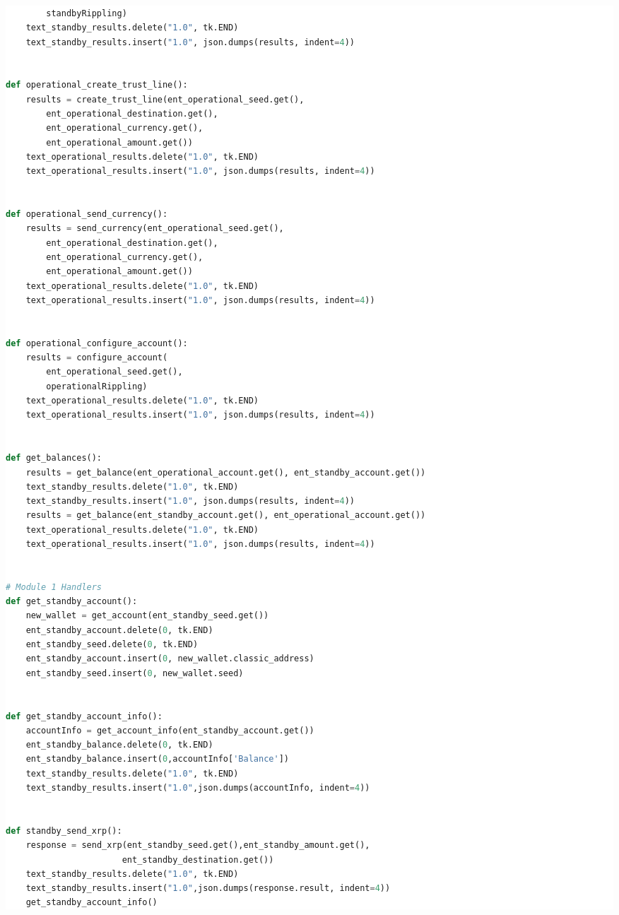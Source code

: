 ```python
        standbyRippling)
    text_standby_results.delete("1.0", tk.END)
    text_standby_results.insert("1.0", json.dumps(results, indent=4))


def operational_create_trust_line():
    results = create_trust_line(ent_operational_seed.get(),
        ent_operational_destination.get(),
        ent_operational_currency.get(),
        ent_operational_amount.get())
    text_operational_results.delete("1.0", tk.END)
    text_operational_results.insert("1.0", json.dumps(results, indent=4))


def operational_send_currency():
    results = send_currency(ent_operational_seed.get(),
        ent_operational_destination.get(),
        ent_operational_currency.get(),
        ent_operational_amount.get())
    text_operational_results.delete("1.0", tk.END)
    text_operational_results.insert("1.0", json.dumps(results, indent=4))


def operational_configure_account():
    results = configure_account(
        ent_operational_seed.get(),
        operationalRippling)
    text_operational_results.delete("1.0", tk.END)
    text_operational_results.insert("1.0", json.dumps(results, indent=4))


def get_balances():
    results = get_balance(ent_operational_account.get(), ent_standby_account.get())
    text_standby_results.delete("1.0", tk.END)
    text_standby_results.insert("1.0", json.dumps(results, indent=4))
    results = get_balance(ent_standby_account.get(), ent_operational_account.get())
    text_operational_results.delete("1.0", tk.END)
    text_operational_results.insert("1.0", json.dumps(results, indent=4))


# Module 1 Handlers
def get_standby_account():
    new_wallet = get_account(ent_standby_seed.get())
    ent_standby_account.delete(0, tk.END)
    ent_standby_seed.delete(0, tk.END)
    ent_standby_account.insert(0, new_wallet.classic_address)
    ent_standby_seed.insert(0, new_wallet.seed)


def get_standby_account_info():
    accountInfo = get_account_info(ent_standby_account.get())
    ent_standby_balance.delete(0, tk.END)
    ent_standby_balance.insert(0,accountInfo['Balance'])
    text_standby_results.delete("1.0", tk.END)
    text_standby_results.insert("1.0",json.dumps(accountInfo, indent=4))


def standby_send_xrp():
    response = send_xrp(ent_standby_seed.get(),ent_standby_amount.get(),
                       ent_standby_destination.get())
    text_standby_results.delete("1.0", tk.END)
    text_standby_results.insert("1.0",json.dumps(response.result, indent=4))
    get_standby_account_info()
```